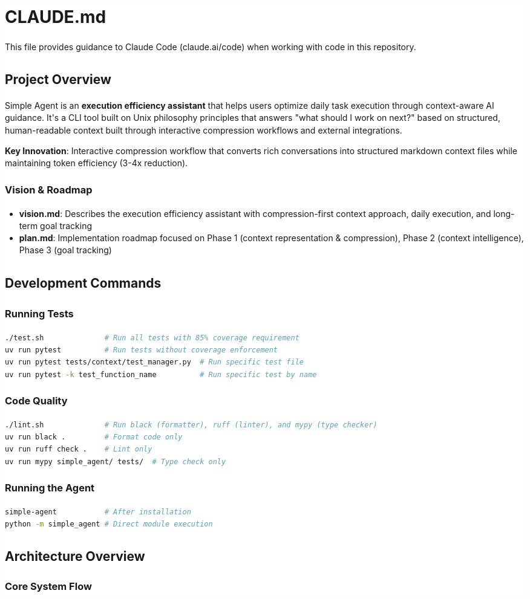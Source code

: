 # CLAUDE.md

This file provides guidance to Claude Code (claude.ai/code) when working with code in this repository.

## Project Overview

Simple Agent is an **execution efficiency assistant** that helps users optimize daily task execution through context-aware AI guidance. It's a CLI tool built on Unix philosophy principles that answers "what should I work on next?" based on structured, human-readable context built through interactive compression workflows and external integrations.

**Key Innovation**: Interactive compression workflow that converts rich conversations into structured markdown context files while maintaining token efficiency (3-4x reduction).

### Vision & Roadmap

- **vision.md**: Describes the execution efficiency assistant with compression-first context approach, daily execution, and long-term goal tracking
- **plan.md**: Implementation roadmap focused on Phase 1 (context representation & compression), Phase 2 (context intelligence), Phase 3 (goal tracking)

## Development Commands

### Running Tests
```bash
./test.sh              # Run all tests with 85% coverage requirement
uv run pytest          # Run tests without coverage enforcement
uv run pytest tests/context/test_manager.py  # Run specific test file
uv run pytest -k test_function_name          # Run specific test by name
```

### Code Quality
```bash
./lint.sh              # Run black (formatter), ruff (linter), and mypy (type checker)
uv run black .         # Format code only
uv run ruff check .    # Lint only
uv run mypy simple_agent/ tests/  # Type check only
```

### Running the Agent
```bash
simple-agent           # After installation
python -m simple_agent # Direct module execution
```

## Architecture Overview

### Core System Flow
